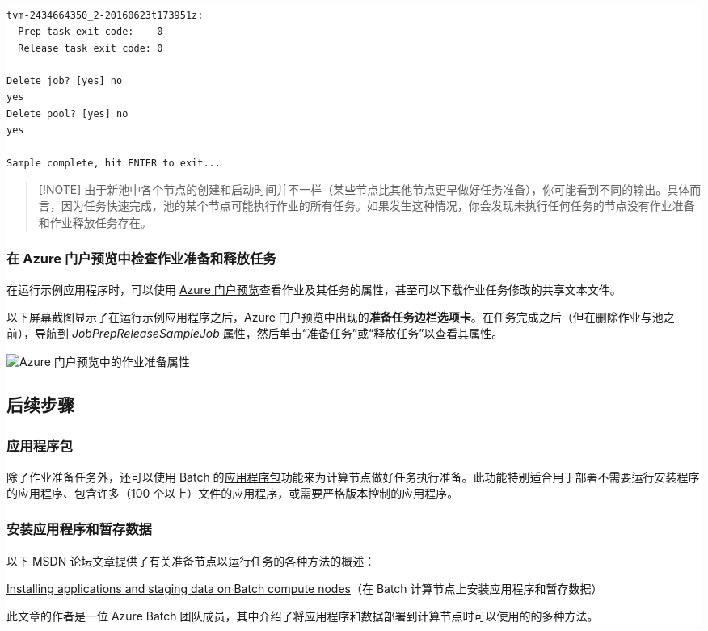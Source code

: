 	tvm-2434664350_2-20160623t173951z:
	  Prep task exit code:    0
	  Release task exit code: 0
	
	Delete job? [yes] no
	yes
	Delete pool? [yes] no
	yes
	
	Sample complete, hit ENTER to exit...

>[!NOTE] 由于新池中各个节点的创建和启动时间并不一样（某些节点比其他节点更早做好任务准备），你可能看到不同的输出。具体而言，因为任务快速完成，池的某个节点可能执行作业的所有任务。如果发生这种情况，你会发现未执行任何任务的节点没有作业准备和作业释放任务存在。

### 在 Azure 门户预览中检查作业准备和释放任务

在运行示例应用程序时，可以使用 [Azure 门户预览][portal]查看作业及其任务的属性，甚至可以下载作业任务修改的共享文本文件。

以下屏幕截图显示了在运行示例应用程序之后，Azure 门户预览中出现的**准备任务边栏选项卡**。在任务完成之后（但在删除作业与池之前），导航到 *JobPrepReleaseSampleJob* 属性，然后单击“准备任务”或“释放任务”以查看其属性。

![Azure 门户预览中的作业准备属性][1]  

## 后续步骤

### 应用程序包

除了作业准备任务外，还可以使用 Batch 的[应用程序包](./batch-application-packages.md)功能来为计算节点做好任务执行准备。此功能特别适合用于部署不需要运行安装程序的应用程序、包含许多（100 个以上）文件的应用程序，或需要严格版本控制的应用程序。

### 安装应用程序和暂存数据

以下 MSDN 论坛文章提供了有关准备节点以运行任务的各种方法的概述：

[Installing applications and staging data on Batch compute nodes][forum_post]（在 Batch 计算节点上安装应用程序和暂存数据）

此文章的作者是一位 Azure Batch 团队成员，其中介绍了将应用程序和数据部署到计算节点时可以使用的的多种方法。

[api_net]: http://msdn.microsoft.com/zh-cn/library/azure/mt348682.aspx
[api_net_listjobs]: https://msdn.microsoft.com/zh-cn/library/azure/microsoft.azure.batch.joboperations.listjobs.aspx
[api_rest]: http://msdn.microsoft.com/zh-cn/library/azure/dn820158.aspx
[azure_storage]: https://www.azure.cn/home/features/storage/
[portal]: https://portal.azure.cn
[job_prep_release_sample]: https://github.com/Azure/azure-batch-samples/tree/master/CSharp/ArticleProjects/JobPrepRelease
[forum_post]: https://social.msdn.microsoft.com/Forums/en-US/87b19671-1bdf-427a-972c-2af7e5ba82d9/installing-applications-and-staging-data-on-batch-compute-nodes?forum=azurebatch
[net_batch_client]: https://msdn.microsoft.com/zh-cn/library/azure/microsoft.azure.batch.batchclient.aspx
[net_cloudjob]: https://msdn.microsoft.com/zh-cn/library/azure/microsoft.azure.batch.cloudjob.aspx
[net_job_prep]: https://msdn.microsoft.com/zh-cn/library/azure/microsoft.azure.batch.jobpreparationtask.aspx
[net_job_prep_cloudjob]: https://msdn.microsoft.com/zh-cn/library/azure/microsoft.azure.batch.cloudjob.jobpreparationtask.aspx
[net\_job\_prep\_cloudjob]: https://msdn.microsoft.com/zh-cn/library/azure/microsoft.azure.batch.cloudjob.jobpreparationtask.aspx
[net_job_prep_resourcefiles]: https://msdn.microsoft.com/zh-cn/library/azure/microsoft.azure.batch.jobpreparationtask.resourcefiles.aspx
[net_job_delete]: https://msdn.microsoft.com/zh-cn/library/azure/microsoft.azure.batch.joboperations.deletejobasync.aspx
[net_job_terminate]: https://msdn.microsoft.com/zh-cn/library/azure/microsoft.azure.batch.joboperations.terminatejobasync.aspx
[net_job_release]: https://msdn.microsoft.com/zh-cn/library/azure/microsoft.azure.batch.jobreleasetask.aspx
[net_job_release_cloudjob]: https://msdn.microsoft.com/zh-cn/library/azure/microsoft.azure.batch.cloudjob.jobreleasetask.aspx
[pool_starttask]: https://msdn.microsoft.com/zh-cn/library/azure/microsoft.azure.batch.cloudpool.starttask.aspx

[net_list_certs]: https://msdn.microsoft.com/zh-cn/library/azure/microsoft.azure.batch.certificateoperations.listcertificates.aspx
[net_list_compute_nodes]: https://msdn.microsoft.com/zh-cn/library/azure/microsoft.azure.batch.pooloperations.listcomputenodes.aspx
[net_list_job_schedules]: https://msdn.microsoft.com/zh-cn/library/azure/microsoft.azure.batch.jobscheduleoperations.listjobschedules.aspx
[net_list_jobprep_status]: https://msdn.microsoft.com/zh-cn/library/azure/microsoft.azure.batch.joboperations.listjobpreparationandreleasetaskstatus.aspx
[net_list_jobs]: https://msdn.microsoft.com/zh-cn/library/azure/microsoft.azure.batch.joboperations.listjobs.aspx
[net_list_nodefiles]: https://msdn.microsoft.com/zh-cn/library/azure/microsoft.azure.batch.joboperations.listnodefiles.aspx
[net_list_pools]: https://msdn.microsoft.com/zh-cn/library/azure/microsoft.azure.batch.pooloperations.listpools.aspx
[net_list_schedule_jobs]: https://msdn.microsoft.com/zh-cn/library/azure/microsoft.azure.batch.jobscheduleoperations.listjobs.aspx
[net_list_task_files]: https://msdn.microsoft.com/zh-cn/library/azure/microsoft.azure.batch.cloudtask.listnodefiles.aspx
[net_list_tasks]: https://msdn.microsoft.com/zh-cn/library/azure/microsoft.azure.batch.joboperations.listtasks.aspx

[1]: ./media/batch-job-prep-release/portal-jobprep-01.png


